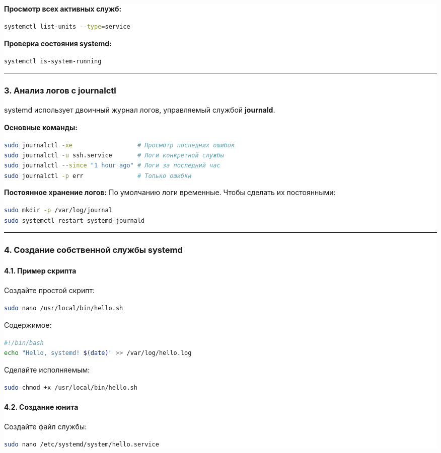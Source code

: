 **Просмотр всех активных служб:**
```bash
systemctl list-units --type=service
```

**Проверка состояния systemd:**
```bash
systemctl is-system-running
```

---

### 3. Анализ логов с journalctl
systemd использует двоичный журнал логов, управляемый службой **journald**.

**Основные команды:**
```bash
sudo journalctl -xe                  # Просмотр последних ошибок
sudo journalctl -u ssh.service       # Логи конкретной службы
sudo journalctl --since "1 hour ago" # Логи за последний час
sudo journalctl -p err               # Только ошибки
```

**Постоянное хранение логов:**
По умолчанию логи временные. Чтобы сделать их постоянными:
```bash
sudo mkdir -p /var/log/journal
sudo systemctl restart systemd-journald
```

---

### 4. Создание собственной службы systemd

#### 4.1. Пример скрипта
Создайте простой скрипт:
```bash
sudo nano /usr/local/bin/hello.sh
```

Содержимое:
```bash
#!/bin/bash
echo "Hello, systemd! $(date)" >> /var/log/hello.log
```

Сделайте исполняемым:
```bash
sudo chmod +x /usr/local/bin/hello.sh
```

#### 4.2. Создание юнита
Создайте файл службы:
```bash
sudo nano /etc/systemd/system/hello.service
```
